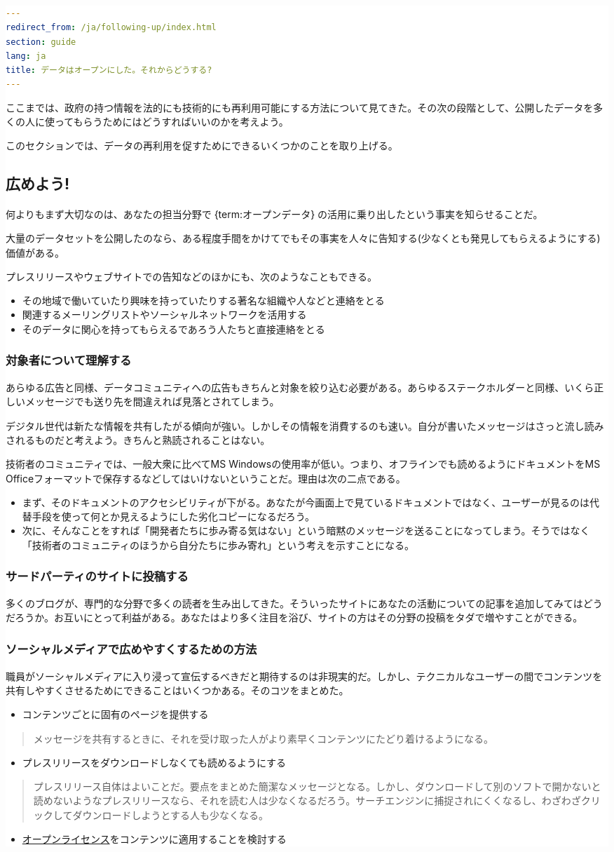 ```yaml
---
redirect_from: /ja/following-up/index.html
section: guide
lang: ja
title: データはオープンにした。それからどうする?
---
```


ここまでは、政府の持つ情報を法的にも技術的にも再利用可能にする方法について見てきた。その次の段階として、公開したデータを多くの人に使ってもらうためにはどうすればいいのかを考えよう。

このセクションでは、データの再利用を促すためにできるいくつかのことを取り上げる。

## 広めよう!

何よりもまず大切なのは、あなたの担当分野で {term:オープンデータ} の活用に乗り出したという事実を知らせることだ。

大量のデータセットを公開したのなら、ある程度手間をかけてでもその事実を人々に告知する(少なくとも発見してもらえるようにする)価値がある。

プレスリリースやウェブサイトでの告知などのほかにも、次のようなこともできる。

-   その地域で働いていたり興味を持っていたりする著名な組織や人などと連絡をとる
-   関連するメーリングリストやソーシャルネットワークを活用する
-   そのデータに関心を持ってもらえるであろう人たちと直接連絡をとる

### 対象者について理解する

あらゆる広告と同様、データコミュニティへの広告もきちんと対象を絞り込む必要がある。あらゆるステークホルダーと同様、いくら正しいメッセージでも送り先を間違えれば見落とされてしまう。

デジタル世代は新たな情報を共有したがる傾向が強い。しかしその情報を消費するのも速い。自分が書いたメッセージはさっと流し読みされるものだと考えよう。きちんと熟読されることはない。

技術者のコミュニティでは、一般大衆に比べてMS Windowsの使用率が低い。つまり、オフラインでも読めるようにドキュメントをMS Officeフォーマットで保存するなどしてはいけないということだ。理由は次の二点である。

-   まず、そのドキュメントのアクセシビリティが下がる。あなたが今画面上で見ているドキュメントではなく、ユーザーが見るのは代替手段を使って何とか見えるようにした劣化コピーになるだろう。
-   次に、そんなことをすれば「開発者たちに歩み寄る気はない」という暗黙のメッセージを送ることになってしまう。そうではなく「技術者のコミュニティのほうから自分たちに歩み寄れ」という考えを示すことになる。

### サードパーティのサイトに投稿する

多くのブログが、専門的な分野で多くの読者を生み出してきた。そういったサイトにあなたの活動についての記事を追加してみてはどうだろうか。お互いにとって利益がある。あなたはより多く注目を浴び、サイトの方はその分野の投稿をタダで増やすことができる。

### ソーシャルメディアで広めやすくするための方法

職員がソーシャルメディアに入り浸って宣伝するべきだと期待するのは非現実的だ。しかし、テクニカルなユーザーの間でコンテンツを共有しやすくさせるためにできることはいくつかある。そのコツをまとめた。

-   コンテンツごとに固有のページを提供する

> メッセージを共有するときに、それを受け取った人がより素早くコンテンツにたどり着けるようになる。

-   プレスリリースをダウンロードしなくても読めるようにする

> プレスリリース自体はよいことだ。要点をまとめた簡潔なメッセージとなる。しかし、ダウンロードして別のソフトで開かないと読めないようなプレスリリースなら、それを読む人は少なくなるだろう。サーチエンジンに捕捉されにくくなるし、わざわざクリックしてダウンロードしようとする人も少なくなる。

-   [オープンライセンス](http://opendefinition.org/licenses/#content)をコンテンツに適用することを検討する

